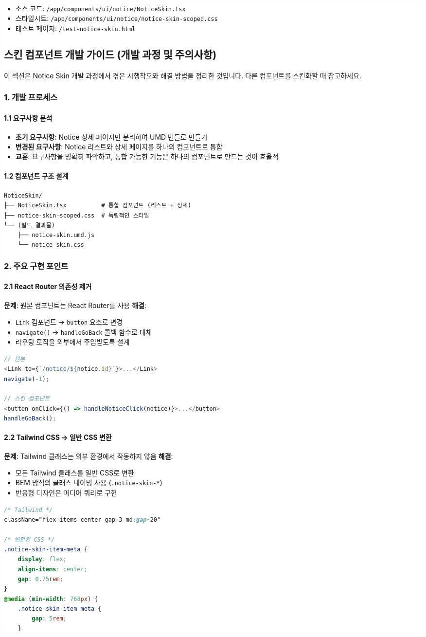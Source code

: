 - 소스 코드: `/app/components/ui/notice/NoticeSkin.tsx`
- 스타일시트: `/app/components/ui/notice/notice-skin-scoped.css`
- 테스트 페이지: `/test-notice-skin.html`

## 스킨 컴포넌트 개발 가이드 (개발 과정 및 주의사항)

이 섹션은 Notice Skin 개발 과정에서 겪은 시행착오와 해결 방법을 정리한 것입니다. 다른 컴포넌트를 스킨화할 때 참고하세요.

### 1. 개발 프로세스

#### 1.1 요구사항 분석
- **초기 요구사항**: Notice 상세 페이지만 분리하여 UMD 번들로 만들기
- **변경된 요구사항**: Notice 리스트와 상세 페이지를 하나의 컴포넌트로 통합
- **교훈**: 요구사항을 명확히 파악하고, 통합 가능한 기능은 하나의 컴포넌트로 만드는 것이 효율적

#### 1.2 컴포넌트 구조 설계
```
NoticeSkin/
├── NoticeSkin.tsx          # 통합 컴포넌트 (리스트 + 상세)
├── notice-skin-scoped.css  # 독립적인 스타일
└── (빌드 결과물)
    ├── notice-skin.umd.js
    └── notice-skin.css
```

### 2. 주요 구현 포인트

#### 2.1 React Router 의존성 제거
**문제**: 원본 컴포넌트는 React Router를 사용
**해결**: 
- `Link` 컴포넌트 → `button` 요소로 변경
- `navigate()` → `handleGoBack` 콜백 함수로 대체
- 라우팅 로직을 외부에서 주입받도록 설계

```javascript
// 원본
<Link to={`/notice/${notice.id}`}>...</Link>
navigate(-1);

// 스킨 컴포넌트
<button onClick={() => handleNoticeClick(notice)}>...</button>
handleGoBack();
```

#### 2.2 Tailwind CSS → 일반 CSS 변환
**문제**: Tailwind 클래스는 외부 환경에서 작동하지 않음
**해결**:
- 모든 Tailwind 클래스를 일반 CSS로 변환
- BEM 방식의 클래스 네이밍 사용 (`.notice-skin-*`)
- 반응형 디자인은 미디어 쿼리로 구현

```css
/* Tailwind */
className="flex items-center gap-3 md:gap-20"

/* 변환된 CSS */
.notice-skin-item-meta {
    display: flex;
    align-items: center;
    gap: 0.75rem;
}
@media (min-width: 768px) {
    .notice-skin-item-meta {
        gap: 5rem;
    }
```